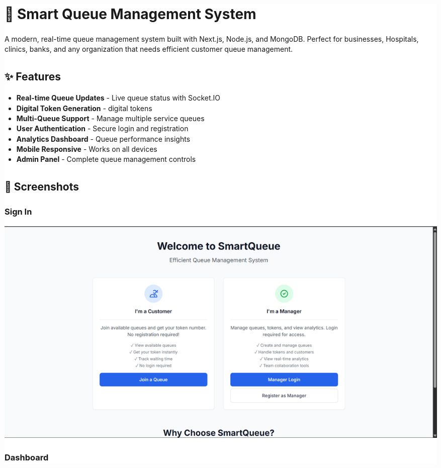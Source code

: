 # 🎯 Smart Queue Management System

A modern, real-time queue management system built with Next.js, Node.js, and MongoDB. Perfect for businesses, Hospitals, clinics, banks, and any organization that needs efficient customer queue management.


## ✨ Features

- **Real-time Queue Updates** - Live queue status with Socket.IO
- **Digital Token Generation** - digital tokens
- **Multi-Queue Support** - Manage multiple service queues
- **User Authentication** - Secure login and registration
- **Analytics Dashboard** - Queue performance insights
- **Mobile Responsive** - Works on all devices
- **Admin Panel** - Complete queue management controls

## 📸 Screenshots

### Sign In

![Sign In](Images/SignIn.png)

### Dashboard
